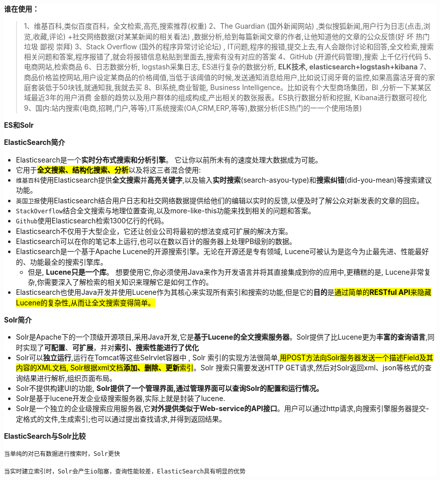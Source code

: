 **谁在使用：**

> 1、维基百科,类似百度百科，全文检索,高亮,搜索推荐(权重)
> 2、The Guardian (国外新闻网站) ,类似搜狐新闻,用户行为日志(点击,浏览,收藏,评论) +社交网络数据(对某某新闻的相关看法) ,数据分析,给到每篇新闻文章的作者,让他知道他的文章的公众反馈(好 坏 热门 垃圾 鄙视 崇拜)
> 3、Stack Overflow (国外的程序异常讨论论坛) , IT问题,程序的报错,提交上去,有人会跟你讨论和回答,全文检索,搜索相关问题和答案,程序报错了,就会将报错信息粘贴到里面去,搜索有没有对应的答案
> 4、GitHub (开源代码管理),搜索 上千亿行代码
> 5、电商网站,检索商品
> 6、日志数据分析, logstash采集日志, ES进行复杂的数据分析, **ELK技术, elasticsearch+logstash+kibana**
> 7、商品价格监控网站,用户设定某商品的价格阈值,当低于该阈值的时候,发送通知消息给用户,比如说订阅牙膏的监控,如果高露洁牙膏的家庭套装低于50块钱,就通知我,我就去买
> 8、BI系统,商业智能, Business Intelligence。比如说有个大型商场集团，BI ,分析一下某某区域最近3年的用户消费  金额的趋势以及用户群体的组成构成,产出相关的数张报表。ES执行数据分析和挖掘,  Kibana进行数据可视化
> 9、国内:站内搜索(电商,招聘,门户,等等),IT系统搜索(OA,CRM,ERP,等等),数据分析(ES热门的一一个使用场景)



**ES和Solr**

**ElasticSearch简介**

- Elasticsearch是一个**实时分布式搜索和分析引擎**。 它让你以前所未有的速度处理大数据成为可能。
- 它用于<mark>**全文搜索、结构化搜索、分析**</mark>以及将这三者混合使用:
- `维基百科`使用Elasticsearch提供**全文搜索**并**高亮关键字**,以及输入**实时搜索**(search-asyou-type)和**搜索纠错**(did-you-mean)等搜索建议功能。
- `英国卫报`使用Elasticsearch结合用户日志和社交网络数据提供给他们的编辑以实时的反馈,以便及时了解公众对新发表的文章的回应。
- `StackOverflow`结合全文搜索与地理位置查询,以及more-like-this功能来找到相关的问题和答案。
- `Github`使用Elasticsearch检索1300亿行的代码。
- Elasticsearch不仅用于大型企业，它还让创业公司将最初的想法变成可扩展的解决方案。
- Elasticsearch可以在你的笔记本上运行,也可以在数以百计的服务器上处理PB级别的数据。
- Elasticsearch是一个基于Apache Lucene的开源搜索引擎。无论在开源还是专有领域, Lucene可被认为是迄今为止最先进、性能最好的、功能最全的搜索引擎库。
  - 但是, **Lucene只是一个库**。 想要使用它,你必须使用Java来作为开发语言并将其直接集成到你的应用中,更糟糕的是, Lucene非常复杂,你需要深入了解检索的相关知识来理解它是如何工作的。
- Elasticsearch也使用Java开发并使用Lucene作为其核心来实现所有索引和搜索的功能,但是它的**目的**是<mark>通过简单的**RESTful API**来隐藏Lucene的复杂性,从而让全文搜索变得简单。</mark>



**Solr简介**

- Solr是Apache下的一个顶级开源项目,采用Java开发,它是**基于Lucene的全文搜索服务器**。Solr提供了比Lucene更为**丰富的查询语言**,同时实现了**可配置**、**可扩展**，并对**索引、搜索性能进行了优化**
- Solr可以**独立运行**,运行在Tomcat等这些Selrvlet容器中 , Solr 索引的实现方法很简单,<mark>用POST方法向Solr服务器发送一个描述Field及其内容的XML文档, Solr根据xml文档**添加、删除、更新**索引</mark>。Solr 搜索只需要发送HTTP GET请求,然后对Solr返回xml、json等格式的查询结果进行解析,组织页面布局。
- Solr不提供构建UI的功能, **Solr提供了一个管理界面,通过管理界面可以查询Solr的配置和运行情况。**
- Solr是基于lucene开发企业级搜索服务器,实际上就是封装了lucene.
- Solr是一个独立的企业级搜索应用服务器,它**对外提供类似于Web-service的API接口**。用户可以通过http请求,向搜索引擎服务器提交-定格式的文件,生成索引;也可以通过提出查找请求,并得到返回结果。



**ElasticSearch与Solr比较**

```
当单纯的对已有数据进行搜索时，Solr更快
```

```
当实时建立索引时，Solr会产生io阻塞，查询性能较差，ElasticSearch具有明显的优势
```
